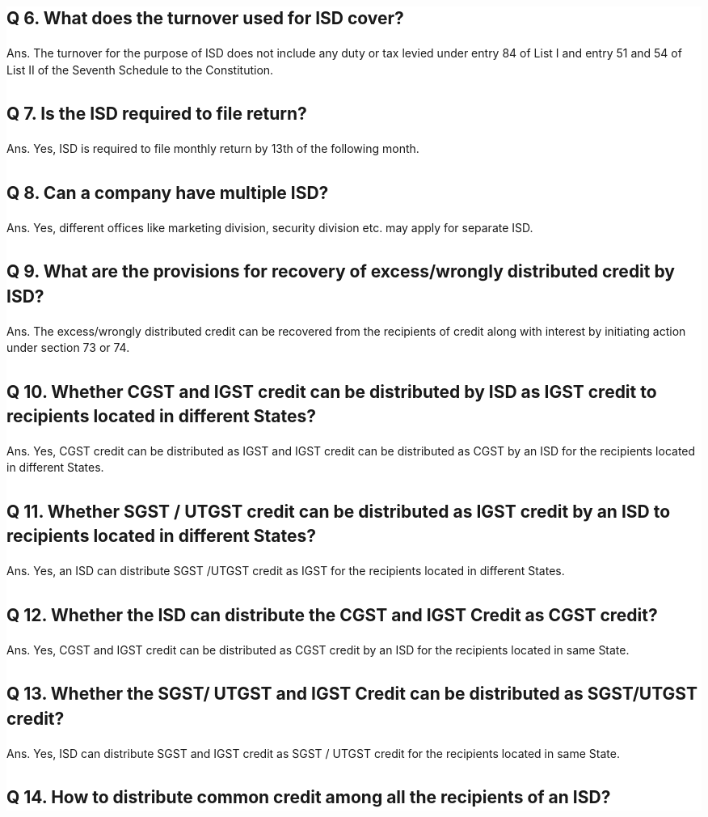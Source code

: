 ## Q 6. What does the turnover used for ISD cover?

Ans. The turnover for the purpose of ISD does not include any duty or tax levied under entry 84 of List I and entry 51 and 54 of List II of the Seventh Schedule to the Constitution.

## Q 7. Is the ISD required to file return?

Ans. Yes, ISD is required to file monthly return by 13th of the following month.

## Q 8. Can a company have multiple ISD?

Ans. Yes, different offices like marketing division, security division etc. may apply for separate ISD.

## Q 9. What are the provisions for recovery of excess/wrongly distributed credit by ISD?

Ans. The excess/wrongly distributed credit can be recovered from the recipients of credit along with interest by initiating action under section 73 or 74.

## Q 10. Whether CGST and IGST credit can be distributed by ISD as IGST credit to recipients located in different States?

Ans. Yes, CGST credit can be distributed as IGST and IGST credit can be distributed as CGST by an ISD for the recipients located in different States.

## Q 11. Whether SGST / UTGST credit can be distributed as IGST credit by an ISD to recipients located in different States?

Ans. Yes, an ISD can distribute SGST /UTGST credit as IGST for the recipients located in different States.

## Q 12. Whether the ISD can distribute the CGST and IGST Credit as CGST credit?

Ans. Yes, CGST and IGST credit can be distributed as CGST credit by an ISD for the recipients located in same State.

## Q 13. Whether the SGST/ UTGST and IGST Credit can be distributed as SGST/UTGST credit?

Ans. Yes, ISD can distribute SGST and IGST credit as SGST / UTGST credit for the recipients located in same State.

## Q 14. How to distribute common credit among all the recipients of an ISD?
